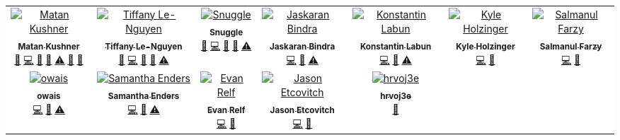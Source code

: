 <table><tr><td align="center"><a href="https://twitter.com/matchai"><img src="https://avatars0.githubusercontent.com/u/4658208?v=4" width="100px;" alt="Matan Kushner"/><br /><sub><b>Matan Kushner</b></sub></a><br /><a href="https://github.com/matchai/spacefish/issues?q=author%3Amatchai" title="Bug reports">🐛</a> <a href="https://github.com/matchai/spacefish/commits?author=matchai" title="Code">💻</a> <a href="https://github.com/matchai/spacefish/commits?author=matchai" title="Documentation">📖</a> <a href="#review-matchai" title="Reviewed Pull Requests">👀</a> <a href="https://github.com/matchai/spacefish/commits?author=matchai" title="Tests">⚠️</a> <a href="#tool-matchai" title="Tools">🔧</a> <a href="#design-matchai" title="Design">🎨</a></td><td align="center"><a href="https://github.com/sirMerr"><img src="https://avatars2.githubusercontent.com/u/11183523?v=4" width="100px;" alt="Tiffany Le-Nguyen"/><br /><sub><b>Tiffany Le-Nguyen</b></sub></a><br /><a href="https://github.com/matchai/spacefish/issues?q=author%3AsirMerr" title="Bug reports">🐛</a> <a href="https://github.com/matchai/spacefish/commits?author=sirMerr" title="Code">💻</a> <a href="https://github.com/matchai/spacefish/commits?author=sirMerr" title="Documentation">📖</a> <a href="#review-sirMerr" title="Reviewed Pull Requests">👀</a> <a href="https://github.com/matchai/spacefish/commits?author=sirMerr" title="Tests">⚠️</a></td><td align="center"><a href="https://github.com/Snuggle"><img src="https://avatars0.githubusercontent.com/u/26250962?v=4" width="100px;" alt="Snuggle"/><br /><sub><b>Snuggle</b></sub></a><br /><a href="https://github.com/matchai/spacefish/issues?q=author%3ASnuggle" title="Bug reports">🐛</a> <a href="https://github.com/matchai/spacefish/commits?author=Snuggle" title="Code">💻</a> <a href="https://github.com/matchai/spacefish/commits?author=Snuggle" title="Documentation">📖</a> <a href="#review-Snuggle" title="Reviewed Pull Requests">👀</a> <a href="https://github.com/matchai/spacefish/commits?author=Snuggle" title="Tests">⚠️</a></td><td align="center"><a href="https://github.com/jskrnbindra"><img src="https://avatars2.githubusercontent.com/u/11844760?v=4" width="100px;" alt="Jaskaran Bindra"/><br /><sub><b>Jaskaran Bindra</b></sub></a><br /><a href="https://github.com/matchai/spacefish/commits?author=jskrnbindra" title="Code">💻</a> <a href="https://github.com/matchai/spacefish/commits?author=jskrnbindra" title="Documentation">📖</a> <a href="https://github.com/matchai/spacefish/commits?author=jskrnbindra" title="Tests">⚠️</a></td><td align="center"><a href="https://labun.me"><img src="https://avatars3.githubusercontent.com/u/6306918?v=4" width="100px;" alt="Konstantin Labun"/><br /><sub><b>Konstantin Labun</b></sub></a><br /><a href="https://github.com/matchai/spacefish/commits?author=kulabun" title="Code">💻</a> <a href="https://github.com/matchai/spacefish/commits?author=kulabun" title="Documentation">📖</a> <a href="https://github.com/matchai/spacefish/commits?author=kulabun" title="Tests">⚠️</a></td><td align="center"><a href="https://medium.com/@kyleholzinger"><img src="https://avatars0.githubusercontent.com/u/2652762?v=4" width="100px;" alt="Kyle Holzinger"/><br /><sub><b>Kyle Holzinger</b></sub></a><br /><a href="https://github.com/matchai/spacefish/commits?author=kyleholzinger" title="Code">💻</a> <a href="https://github.com/matchai/spacefish/commits?author=kyleholzinger" title="Documentation">📖</a></td><td align="center"><a href="https://github.com/salmanulfarzy"><img src="https://avatars0.githubusercontent.com/u/10276208?v=4" width="100px;" alt="Salmanul Farzy"/><br /><sub><b>Salmanul Farzy</b></sub></a><br /><a href="https://github.com/matchai/spacefish/commits?author=salmanulfarzy" title="Code">💻</a> <a href="#review-salmanulfarzy" title="Reviewed Pull Requests">👀</a></td></tr><tr><td align="center"><a href="https://owais.lone.pw"><img src="https://avatars0.githubusercontent.com/u/46186?v=4" width="100px;" alt="owais"/><br /><sub><b>owais</b></sub></a><br /><a href="https://github.com/matchai/spacefish/commits?author=owais" title="Code">💻</a> <a href="https://github.com/matchai/spacefish/commits?author=owais" title="Documentation">📖</a> <a href="https://github.com/matchai/spacefish/commits?author=owais" title="Tests">⚠️</a></td><td align="center"><a href="https://github.com/ladysamantha"><img src="https://avatars3.githubusercontent.com/u/35412203?v=4" width="100px;" alt="Samantha Enders"/><br /><sub><b>Samantha Enders</b></sub></a><br /><a href="https://github.com/matchai/spacefish/commits?author=ladysamantha" title="Code">💻</a> <a href="https://github.com/matchai/spacefish/commits?author=ladysamantha" title="Documentation">📖</a> <a href="https://github.com/matchai/spacefish/commits?author=ladysamantha" title="Tests">⚠️</a></td><td align="center"><a href="https://evanrelf.com"><img src="https://avatars2.githubusercontent.com/u/887196?v=4" width="100px;" alt="Evan Relf"/><br /><sub><b>Evan Relf</b></sub></a><br /><a href="https://github.com/matchai/spacefish/commits?author=evanrelf" title="Code">💻</a> <a href="https://github.com/matchai/spacefish/commits?author=evanrelf" title="Documentation">📖</a></td><td align="center"><a href="https://jasonet.co"><img src="https://avatars1.githubusercontent.com/u/10660468?v=4" width="100px;" alt="Jason Etcovitch"/><br /><sub><b>Jason Etcovitch</b></sub></a><br /><a href="https://github.com/matchai/spacefish/commits?author=JasonEtco" title="Code">💻</a> <a href="https://github.com/matchai/spacefish/commits?author=JasonEtco" title="Documentation">📖</a></td><td align="center"><a href="https://github.com/hrvoj3e"><img src="https://avatars0.githubusercontent.com/u/4988133?v=4" width="100px;" alt="hrvoj3e"/><br /><sub><b>hrvoj3e</b></sub></a><br /><a href="https://github.com/matchai/spacefish/issues?q=author%3Ahrvoj3e" title="Bug reports">🐛</a>